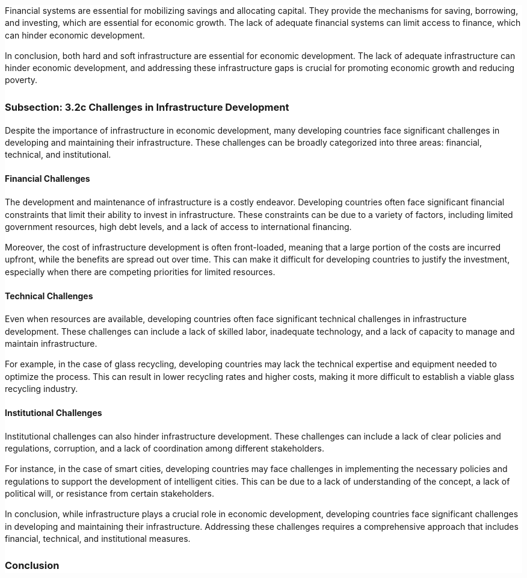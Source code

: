Financial systems are essential for mobilizing savings and allocating capital. They provide the mechanisms for saving, borrowing, and investing, which are essential for economic growth. The lack of adequate financial systems can limit access to finance, which can hinder economic development.

In conclusion, both hard and soft infrastructure are essential for economic development. The lack of adequate infrastructure can hinder economic development, and addressing these infrastructure gaps is crucial for promoting economic growth and reducing poverty.




### Subsection: 3.2c Challenges in Infrastructure Development

Despite the importance of infrastructure in economic development, many developing countries face significant challenges in developing and maintaining their infrastructure. These challenges can be broadly categorized into three areas: financial, technical, and institutional.

#### Financial Challenges

The development and maintenance of infrastructure is a costly endeavor. Developing countries often face significant financial constraints that limit their ability to invest in infrastructure. These constraints can be due to a variety of factors, including limited government resources, high debt levels, and a lack of access to international financing.

Moreover, the cost of infrastructure development is often front-loaded, meaning that a large portion of the costs are incurred upfront, while the benefits are spread out over time. This can make it difficult for developing countries to justify the investment, especially when there are competing priorities for limited resources.

#### Technical Challenges

Even when resources are available, developing countries often face significant technical challenges in infrastructure development. These challenges can include a lack of skilled labor, inadequate technology, and a lack of capacity to manage and maintain infrastructure.

For example, in the case of glass recycling, developing countries may lack the technical expertise and equipment needed to optimize the process. This can result in lower recycling rates and higher costs, making it more difficult to establish a viable glass recycling industry.

#### Institutional Challenges

Institutional challenges can also hinder infrastructure development. These challenges can include a lack of clear policies and regulations, corruption, and a lack of coordination among different stakeholders.

For instance, in the case of smart cities, developing countries may face challenges in implementing the necessary policies and regulations to support the development of intelligent cities. This can be due to a lack of understanding of the concept, a lack of political will, or resistance from certain stakeholders.

In conclusion, while infrastructure plays a crucial role in economic development, developing countries face significant challenges in developing and maintaining their infrastructure. Addressing these challenges requires a comprehensive approach that includes financial, technical, and institutional measures.

### Conclusion
